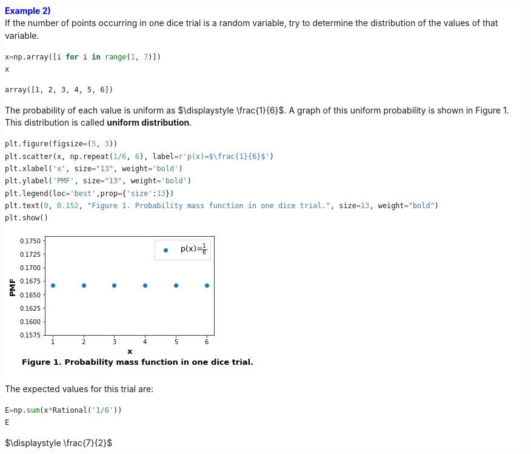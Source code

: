 <span style="color:blue"><b>Example 2)</b></span><br>
If the number of points occurring in one dice trial is a random variable, try to determine the distribution of the values of that variable. 


```python
x=np.array([i for i in range(1, 7)])
x
```




    array([1, 2, 3, 4, 5, 6])



The probability of each value is uniform as $\displaystyle \frac{1}{6}$. A graph of this uniform probability is shown in Figure 1. This distribution is called **uniform distribution**.


```python
plt.figure(figsize=(5, 3))
plt.scatter(x, np.repeat(1/6, 6), label=r'p(x)=$\frac{1}{6}$')
plt.xlabel('x', size="13", weight='bold')
plt.ylabel('PMF', size="13", weight='bold')
plt.legend(loc='best',prop={'size':13})
plt.text(0, 0.152, "Figure 1. Probability mass function in one dice trial.", size=13, weight="bold")
plt.show()
```


    
![png](https://github.com/enshs/enshs.github.io/blob/master/_posts/image/Probability_ExpectedValue01.png?raw=true)
    


The expected values for this trial are: 


```python
E=np.sum(x*Rational('1/6'))
E
```




$\displaystyle \frac{7}{2}$
